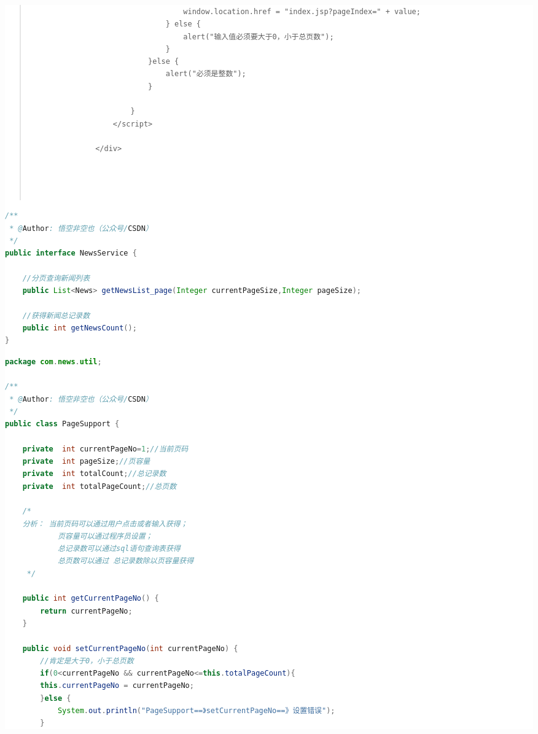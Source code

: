 >                                        window.location.href = "index.jsp?pageIndex=" + value;
>                                    } else {
>                                        alert("输入值必须要大于0，小于总页数");
>                                    }
>                                }else {
>                                    alert("必须是整数");
>                                }
>
>                            }
>                        </script>
>
>                    </div>
>```
>
>
>
>





```java
/**
 * @Author: 悟空非空也（公众号/CSDN）
 */
public interface NewsService {

    //分页查询新闻列表
    public List<News> getNewsList_page(Integer currentPageSize,Integer pageSize);

    //获得新闻总记录数
    public int getNewsCount();
}
```

```java
package com.news.util;

/**
 * @Author: 悟空非空也（公众号/CSDN）
 */
public class PageSupport {

    private  int currentPageNo=1;//当前页码
    private  int pageSize;//页容量
    private  int totalCount;//总记录数
    private  int totalPageCount;//总页数

    /*
    分析： 当前页码可以通过用户点击或者输入获得；
            页容量可以通过程序员设置；
            总记录数可以通过sql语句查询表获得
            总页数可以通过 总记录数除以页容量获得
     */

    public int getCurrentPageNo() {
        return currentPageNo;
    }

    public void setCurrentPageNo(int currentPageNo) {
        //肯定是大于0，小于总页数
        if(0<currentPageNo && currentPageNo<=this.totalPageCount){
        this.currentPageNo = currentPageNo;
        }else {
            System.out.println("PageSupport==》setCurrentPageNo==》设置错误");
        }
```